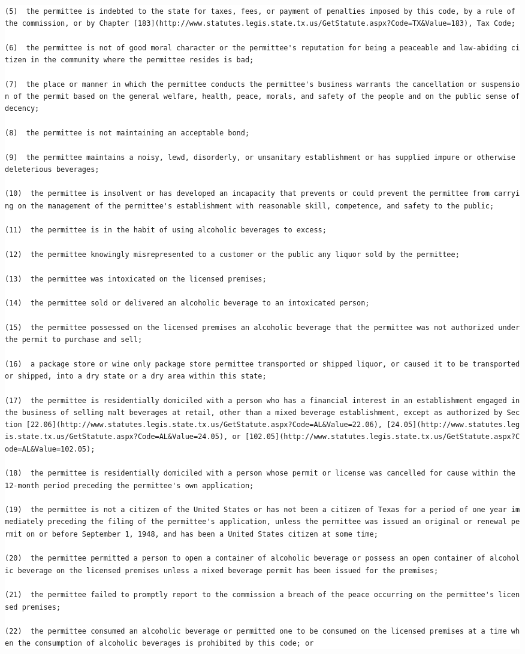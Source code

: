     (5)  the permittee is indebted to the state for taxes, fees, or payment of penalties imposed by this code, by a rule of the commission, or by Chapter [183](http://www.statutes.legis.state.tx.us/GetStatute.aspx?Code=TX&Value=183), Tax Code;
    
    (6)  the permittee is not of good moral character or the permittee's reputation for being a peaceable and law-abiding citizen in the community where the permittee resides is bad;
    
    (7)  the place or manner in which the permittee conducts the permittee's business warrants the cancellation or suspension of the permit based on the general welfare, health, peace, morals, and safety of the people and on the public sense of decency;
    
    (8)  the permittee is not maintaining an acceptable bond;
    
    (9)  the permittee maintains a noisy, lewd, disorderly, or unsanitary establishment or has supplied impure or otherwise deleterious beverages;
    
    (10)  the permittee is insolvent or has developed an incapacity that prevents or could prevent the permittee from carrying on the management of the permittee's establishment with reasonable skill, competence, and safety to the public;
    
    (11)  the permittee is in the habit of using alcoholic beverages to excess;
    
    (12)  the permittee knowingly misrepresented to a customer or the public any liquor sold by the permittee;
    
    (13)  the permittee was intoxicated on the licensed premises;
    
    (14)  the permittee sold or delivered an alcoholic beverage to an intoxicated person;
    
    (15)  the permittee possessed on the licensed premises an alcoholic beverage that the permittee was not authorized under the permit to purchase and sell;
    
    (16)  a package store or wine only package store permittee transported or shipped liquor, or caused it to be transported or shipped, into a dry state or a dry area within this state;
    
    (17)  the permittee is residentially domiciled with a person who has a financial interest in an establishment engaged in the business of selling malt beverages at retail, other than a mixed beverage establishment, except as authorized by Section [22.06](http://www.statutes.legis.state.tx.us/GetStatute.aspx?Code=AL&Value=22.06), [24.05](http://www.statutes.legis.state.tx.us/GetStatute.aspx?Code=AL&Value=24.05), or [102.05](http://www.statutes.legis.state.tx.us/GetStatute.aspx?Code=AL&Value=102.05);
    
    (18)  the permittee is residentially domiciled with a person whose permit or license was cancelled for cause within the 12-month period preceding the permittee's own application;
    
    (19)  the permittee is not a citizen of the United States or has not been a citizen of Texas for a period of one year immediately preceding the filing of the permittee's application, unless the permittee was issued an original or renewal permit on or before September 1, 1948, and has been a United States citizen at some time;
    
    (20)  the permittee permitted a person to open a container of alcoholic beverage or possess an open container of alcoholic beverage on the licensed premises unless a mixed beverage permit has been issued for the premises;
    
    (21)  the permittee failed to promptly report to the commission a breach of the peace occurring on the permittee's licensed premises;
    
    (22)  the permittee consumed an alcoholic beverage or permitted one to be consumed on the licensed premises at a time when the consumption of alcoholic beverages is prohibited by this code; or
    
